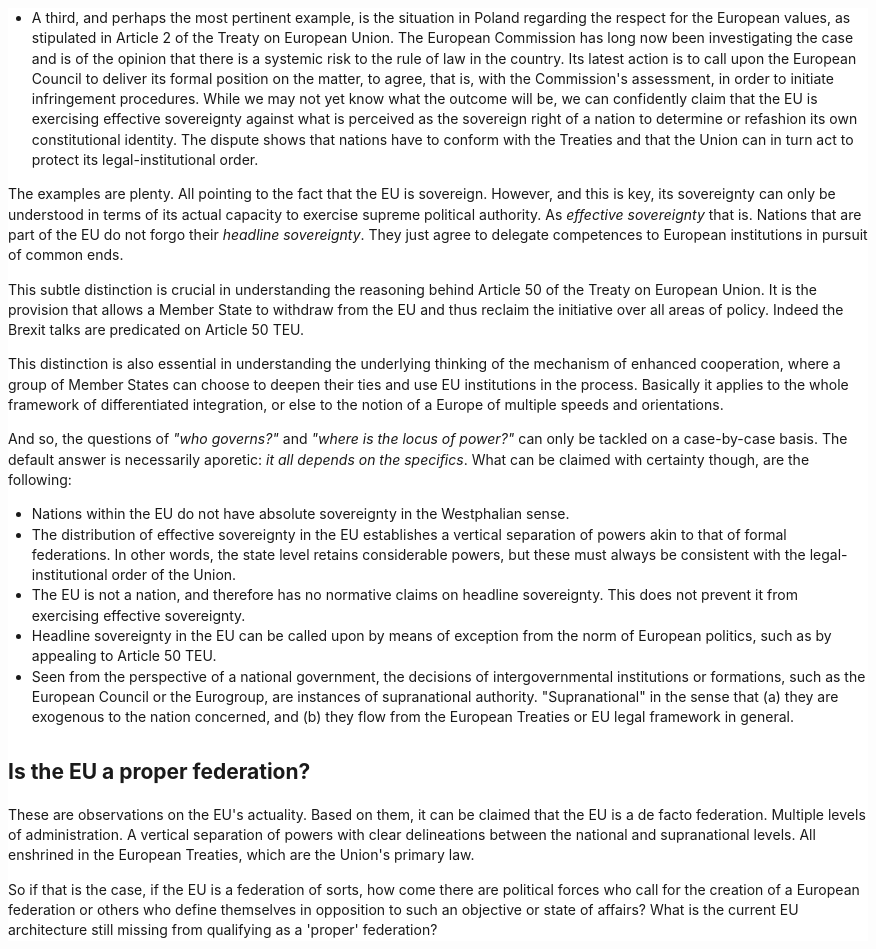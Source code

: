- A third, and perhaps the most pertinent example, is the situation in Poland regarding the respect for the European values, as stipulated in Article 2 of the Treaty on European Union. The European Commission has long now been investigating the case and is of the opinion that there is a systemic risk to the rule of law in the country. Its latest action is to call upon the European Council to deliver its formal position on the matter, to agree, that is, with the Commission's assessment, in order to initiate infringement procedures. While we may not yet know what the outcome will be, we can confidently claim that the EU is exercising effective sovereignty against what is perceived as the sovereign right of a nation to determine or refashion its own constitutional identity. The dispute shows that nations have to conform with the Treaties and that the Union can in turn act to protect its legal-institutional order.

The examples are plenty. All pointing to the fact that the EU is sovereign. However, and this is key, its sovereignty can only be understood in terms of its actual capacity to exercise supreme political authority. As *effective sovereignty* that is. Nations that are part of the EU do not forgo their *headline sovereignty*. They just agree to delegate competences to European institutions in pursuit of common ends.

This subtle distinction is crucial in understanding the reasoning behind Article 50 of the Treaty on European Union. It is the provision that allows a Member State to withdraw from the EU and thus reclaim the initiative over all areas of policy. Indeed the Brexit talks are predicated on Article 50 TEU.

This distinction is also essential in understanding the underlying thinking of the mechanism of enhanced cooperation, where a group of Member States can choose to deepen their ties and use EU institutions in the process. Basically it applies to the whole framework of differentiated integration, or else to the notion of a Europe of multiple speeds and orientations.

And so, the questions of *"who governs?"* and *"where is the locus of power?"* can only be tackled on a case-by-case basis. The default answer is necessarily aporetic: *it all depends on the specifics*. What can be claimed with certainty though, are the following:

- Nations within the EU do not have absolute sovereignty in the Westphalian sense.
- The distribution of effective sovereignty in the EU establishes a vertical separation of powers akin to that of formal federations. In other words, the state level retains considerable powers, but these must always be consistent with the legal-institutional order of the Union.
- The EU is not a nation, and therefore has no normative claims on headline sovereignty. This does not prevent it from exercising effective sovereignty.
- Headline sovereignty in the EU can be called upon by means of exception from the norm of European politics, such as by appealing to Article 50 TEU.
- Seen from the perspective of a national government, the decisions of intergovernmental institutions or formations, such as the European Council or the Eurogroup, are instances of supranational authority. "Supranational" in the sense that (a) they are exogenous to the nation concerned, and (b) they flow from the European Treaties or EU legal framework in general.

## Is the EU a proper federation?

These are observations on the EU's actuality. Based on them, it can be claimed that the EU is a de facto federation. Multiple levels of administration. A vertical separation of powers with clear delineations between the national and supranational levels. All enshrined in the European Treaties, which are the Union's primary law.

So if that is the case, if the EU is a federation of sorts, how come there are political forces who call for the creation of a European federation or others who define themselves in opposition to such an objective or state of affairs? What is the current EU architecture still missing from qualifying as a 'proper' federation?
